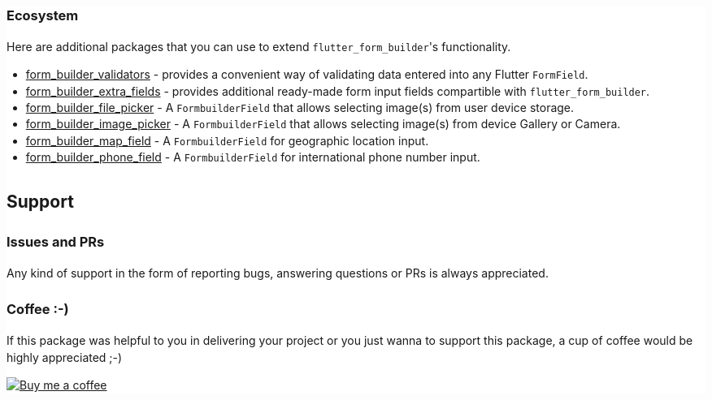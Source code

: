 ```dart
```

### Ecosystem
Here are additional packages that you can use to extend `flutter_form_builder`'s functionality.
* [form_builder_validators](https://pub.dev/packages/form_builder_validators) - provides a convenient way of validating data entered into any Flutter `FormField`.
* [form_builder_extra_fields](https://pub.dev/packages/form_builder_extra_fields) - provides additional ready-made form input fields compartible with `flutter_form_builder`.
* [form_builder_file_picker](https://pub.dev/packages/form_builder_file_picker) - A `FormbuilderField` that allows selecting image(s) from user device storage.
* [form_builder_image_picker](https://pub.dev/packages/form_builder_image_picker) - A `FormbuilderField` that allows selecting image(s) from device Gallery or Camera.
* [form_builder_map_field](https://pub.dev/packages/form_builder_map_field) - A `FormbuilderField` for geographic location input.
* [form_builder_phone_field](https://pub.dev/packages/form_builder_phone_field) - A `FormbuilderField` for international phone number input.

## Support
### Issues and PRs
Any kind of support in the form of reporting bugs, answering questions or PRs is always appreciated.

### Coffee :-)
If this package was helpful to you in delivering your project or you just wanna to support this
package, a cup of coffee would be highly appreciated ;-)

[![Buy me a coffee](https://www.buymeacoffee.com/assets/img/custom_images/purple_img.png)](https://buymeacoff.ee/wb5M9y2Sz)
